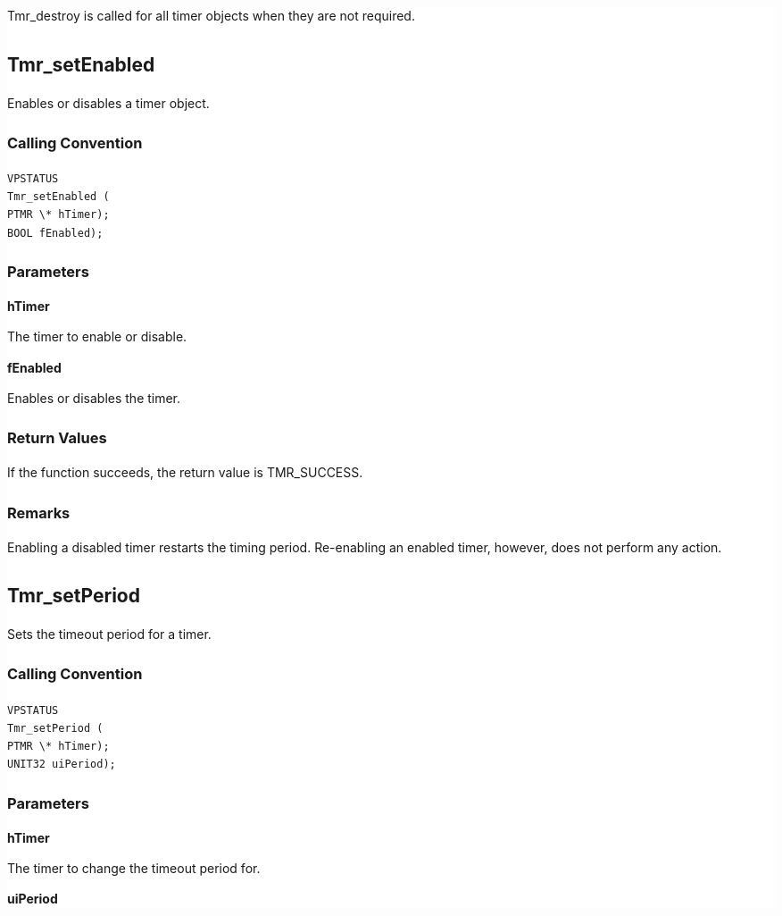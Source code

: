 Tmr_destroy is called for all timer objects when they are not required.

## Tmr_setEnabled

Enables or disables a timer object.

### Calling Convention

```
VPSTATUS
Tmr_setEnabled (
PTMR \* hTimer);
BOOL fEnabled);
```

### Parameters

**hTimer**

The timer to enable or disable.

**fEnabled**

Enables or disables the timer.

### Return Values

If the function succeeds, the return value is TMR_SUCCESS.

### Remarks

Enabling a disabled timer restarts the timing period. Re-enabling an
enabled timer, however, does not perform any action.

## Tmr_setPeriod

Sets the timeout period for a timer.

### Calling Convention

```
VPSTATUS
Tmr_setPeriod (
PTMR \* hTimer);
UNIT32 uiPeriod);
```

### Parameters

**hTimer**

The timer to change the timeout period for.

**uiPeriod**
